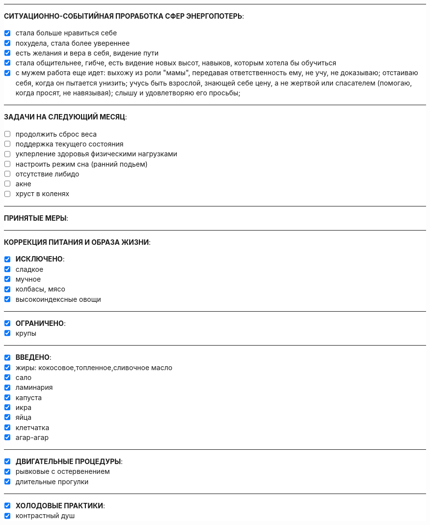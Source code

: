 *** 
**СИТУАЦИОННО-СОБЫТИЙНАЯ ПРОРАБОТКА СФЕР ЭНЕРГОПОТЕРЬ**:  
- [x] стала больше нравиться себе
- [x] похудела, стала более увереннее
- [x] есть желания и вера в себя, видение пути
- [x] стала общительнее, гибче, есть видение новых высот, навыков, которым хотела бы обучиться
- [x] с мужем работа еще идет: выхожу из роли "мамы", передавая ответственность ему, не учу, не доказываю; отстаиваю себя, когда он пытается унизить; учусь быть взрослой, знающей себе цену, а не жертвой или спасателем (помогаю, когда просят, не навязывая); слышу и удовлетворяю его просьбы;

***
**ЗАДАЧИ НА СЛЕДУЮЩИЙ МЕСЯЦ**:   
- [ ] продолжить сброс веса
- [ ] поддержка текущего состояния
- [ ] укперление здоровья физическими нагрузками
- [ ] настроить режим сна (ранний подьем)
- [ ] отсутствие либидо
- [ ] акне
- [ ] хруст в коленях

***
**ПРИНЯТЫЕ МЕРЫ**: 

*** 
**КОРРЕКЦИЯ ПИТАНИЯ И ОБРАЗА ЖИЗНИ**:  

- [x] **ИСКЛЮЧЕНО**:  
- [x] сладкое
- [x] мучное
- [x] колбасы, мясо
- [x] высокоиндексные овощи

*** 
- [x] **ОГРАНИЧЕНО**:  
- [x] крупы

*** 
- [x] **ВВЕДЕНО**:  
- [x] жиры: кокосовое,топленное,сливочное масло
- [x] сало
- [x] ламинария
- [x] капуста
- [x] икра
- [x] яйца
- [x] клетчатка
- [x] агар-агар

*** 
- [x] **ДВИГАТЕЛЬНЫЕ ПРОЦЕДУРЫ**:  
- [x] рывковые с остервенением
- [x] длительные прогулки

*** 
- [x] **ХОЛОДОВЫЕ ПРАКТИКИ**:  
- [x] контрастный душ
